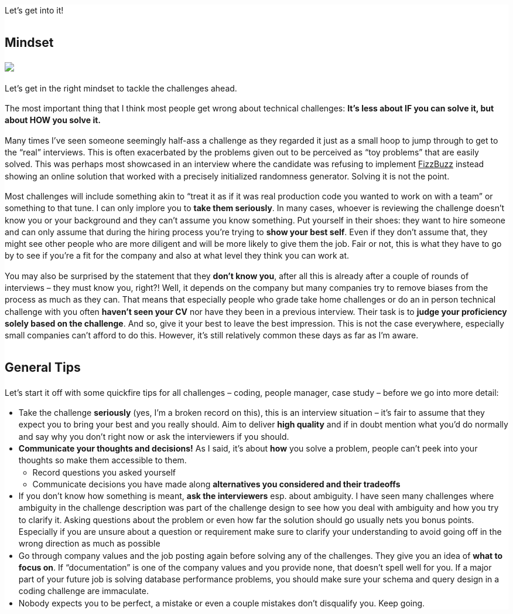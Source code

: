 Let’s get into it!

## Mindset

[![](https://pragtob.wordpress.com/wp-content/uploads/2023/11/concept-1868728_1280.jpg?w=1024)](https://pragtob.wordpress.com/wp-content/uploads/2023/11/concept-1868728_1280.jpg)

Let’s get in the right mindset to tackle the challenges ahead.

The most important thing that I think most people get wrong about technical challenges: **It’s less about IF you can solve it, but about HOW you solve it.**

Many times I’ve seen someone seemingly half-ass a challenge as they regarded it just as a small hoop to jump through to get to the “real” interviews. This is often exacerbated by the problems given out to be perceived as “toy problems” that are easily solved. This was perhaps most showcased in an interview where the candidate was refusing to implement [FizzBuzz](https://wiki.c2.com/?FizzBuzzTest) instead showing an online solution that worked with a precisely initialized randomness generator. Solving it is not the point.

Most challenges will include something akin to “treat it as if it was real production code you wanted to work on with a team” or something to that tune. I can only implore you to **take them seriously**. In many cases, whoever is reviewing the challenge doesn’t know you or your background and they can’t assume you know something. Put yourself in their shoes: they want to hire someone and can only assume that during the hiring process you’re trying to **show your best self**. Even if they don’t assume that, they might see other people who are more diligent and will be more likely to give them the job. Fair or not, this is what they have to go by to see if you’re a fit for the company and also at what level they think you can work at.

You may also be surprised by the statement that they **don’t know you**, after all this is already after a couple of rounds of interviews – they must know you, right?! Well, it depends on the company but many companies try to remove biases from the process as much as they can. That means that especially people who grade take home challenges or do an in person technical challenge with you often **haven’t seen your CV** nor have they been in a previous interview. Their task is to **judge your proficiency solely based on the challenge**. And so, give it your best to leave the best impression. This is not the case everywhere, especially small companies can’t afford to do this. However, it’s still relatively common these days as far as I’m aware.

## General Tips

Let’s start it off with some quickfire tips for all challenges – coding, people manager, case study – before we go into more detail:

-   Take the challenge **seriously** (yes, I’m a broken record on this), this is an interview situation – it’s fair to assume that they expect you to bring your best and you really should. Aim to deliver **high quality** and if in doubt mention what you’d do normally and say why you don’t right now or ask the interviewers if you should.
-   **Communicate your thoughts and decisions!** As I said, it’s about **how** you solve a problem, people can’t peek into your thoughts so make them accessible to them.
    -   Record questions you asked yourself
    -   Communicate decisions you have made along **alternatives you considered and their tradeoffs**
-   If you don’t know how something is meant, **ask the interviewers** esp. about ambiguity. I have seen many challenges where ambiguity in the challenge description was part of the challenge design to see how you deal with ambiguity and how you try to clarify it. Asking questions about the problem or even how far the solution should go usually nets you bonus points. Especially if you are unsure about a question or requirement make sure to clarify your understanding to avoid going off in the wrong direction as much as possible
-   Go through company values and the job posting again before solving any of the challenges. They give you an idea of **what to focus on**. If “documentation” is one of the company values and you provide none, that doesn’t spell well for you. If a major part of your future job is solving database performance problems, you should make sure your schema and query design in a coding challenge are immaculate.
-   Nobody expects you to be perfect, a mistake or even a couple mistakes don’t disqualify you. Keep going.